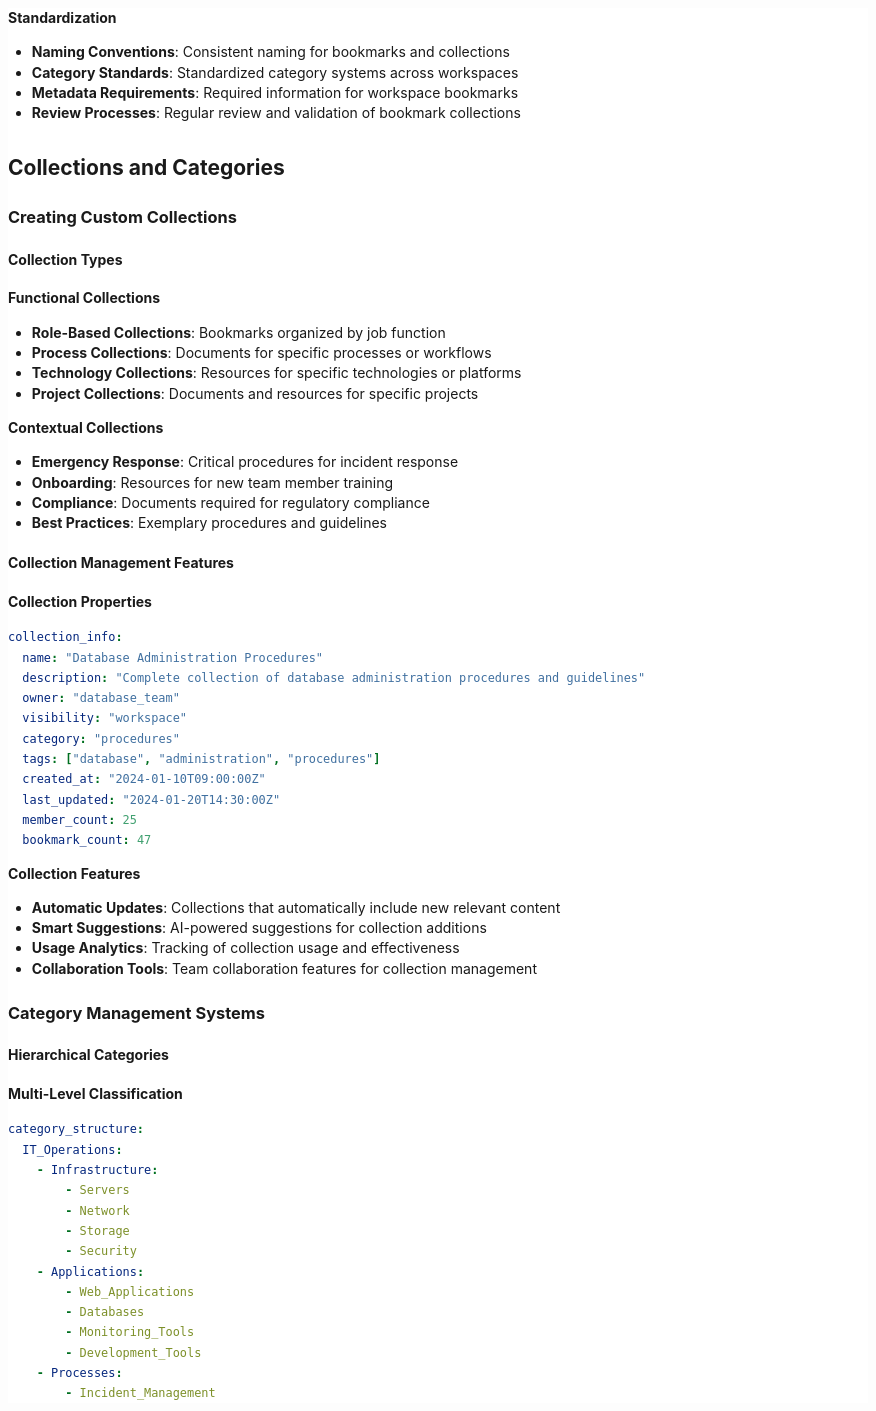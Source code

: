 **Standardization**
- **Naming Conventions**: Consistent naming for bookmarks and collections
- **Category Standards**: Standardized category systems across workspaces
- **Metadata Requirements**: Required information for workspace bookmarks
- **Review Processes**: Regular review and validation of bookmark collections

## Collections and Categories

### Creating Custom Collections

#### Collection Types
**Functional Collections**
- **Role-Based Collections**: Bookmarks organized by job function
- **Process Collections**: Documents for specific processes or workflows
- **Technology Collections**: Resources for specific technologies or platforms
- **Project Collections**: Documents and resources for specific projects

**Contextual Collections**
- **Emergency Response**: Critical procedures for incident response
- **Onboarding**: Resources for new team member training
- **Compliance**: Documents required for regulatory compliance
- **Best Practices**: Exemplary procedures and guidelines

#### Collection Management Features
**Collection Properties**
```yaml
collection_info:
  name: "Database Administration Procedures"
  description: "Complete collection of database administration procedures and guidelines"
  owner: "database_team"
  visibility: "workspace"
  category: "procedures"
  tags: ["database", "administration", "procedures"]
  created_at: "2024-01-10T09:00:00Z"
  last_updated: "2024-01-20T14:30:00Z"
  member_count: 25
  bookmark_count: 47
```

**Collection Features**
- **Automatic Updates**: Collections that automatically include new relevant content
- **Smart Suggestions**: AI-powered suggestions for collection additions
- **Usage Analytics**: Tracking of collection usage and effectiveness
- **Collaboration Tools**: Team collaboration features for collection management

### Category Management Systems

#### Hierarchical Categories
**Multi-Level Classification**
```yaml
category_structure:
  IT_Operations:
    - Infrastructure:
        - Servers
        - Network
        - Storage
        - Security
    - Applications:
        - Web_Applications
        - Databases
        - Monitoring_Tools
        - Development_Tools
    - Processes:
        - Incident_Management
```